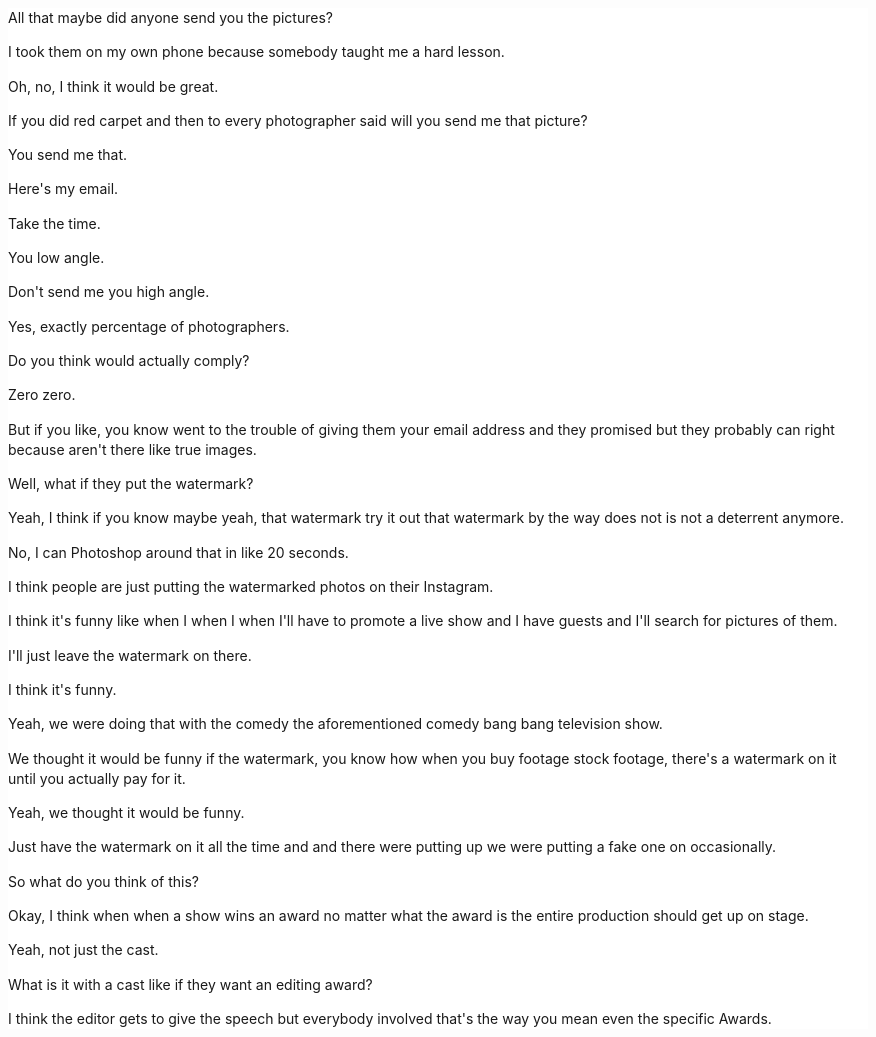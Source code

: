All that maybe did anyone send you the pictures?

I took them on my own phone because somebody taught me a hard lesson.

Oh, no, I think it would be great.

If you did red carpet and then to every photographer said will you send me that picture?

You send me that.

Here's my email.

Take the time.

You low angle.

Don't send me you high angle.

Yes, exactly percentage of photographers.

Do you think would actually comply?

Zero zero.

But if you like, you know went to the trouble of giving them your email address and they promised but they probably can right because aren't there like true images.

Well, what if they put the watermark?

Yeah, I think if you know maybe yeah, that watermark try it out that watermark by the way does not is not a deterrent anymore.

No, I can Photoshop around that in like 20 seconds.

I think people are just putting the watermarked photos on their Instagram.

I think it's funny like when I when I when I'll have to promote a live show and I have guests and I'll search for pictures of them.

I'll just leave the watermark on there.

I think it's funny.

Yeah, we were doing that with the comedy the aforementioned comedy bang bang television show.

We thought it would be funny if the watermark, you know how when you buy footage stock footage, there's a watermark on it until you actually pay for it.

Yeah, we thought it would be funny.

Just have the watermark on it all the time and and there were putting up we were putting a fake one on occasionally.

So what do you think of this?

Okay, I think when when a show wins an award no matter what the award is the entire production should get up on stage.

Yeah, not just the cast.

What is it with a cast like if they want an editing award?

I think the editor gets to give the speech but everybody involved that's the way you mean even the specific Awards.
